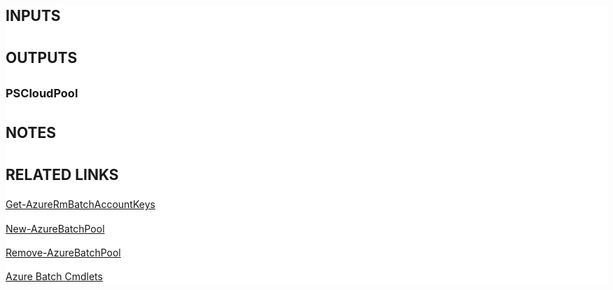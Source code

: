 ## INPUTS

## OUTPUTS

### PSCloudPool

## NOTES

## RELATED LINKS

[Get-AzureRmBatchAccountKeys](xref:ResourceManager/AzureRM.Batch/v2.2.0/Get-AzureRmBatchAccountKeys.md)

[New-AzureBatchPool](xref:ResourceManager/AzureRM.Batch/v2.2.0/New-AzureBatchPool.md)

[Remove-AzureBatchPool](xref:ResourceManager/AzureRM.Batch/v2.2.0/Remove-AzureBatchPool.md)

[Azure Batch Cmdlets](xref:ResourceManager/AzureRM.Batch/v2.2.0/AzureRM.Batch.md)



